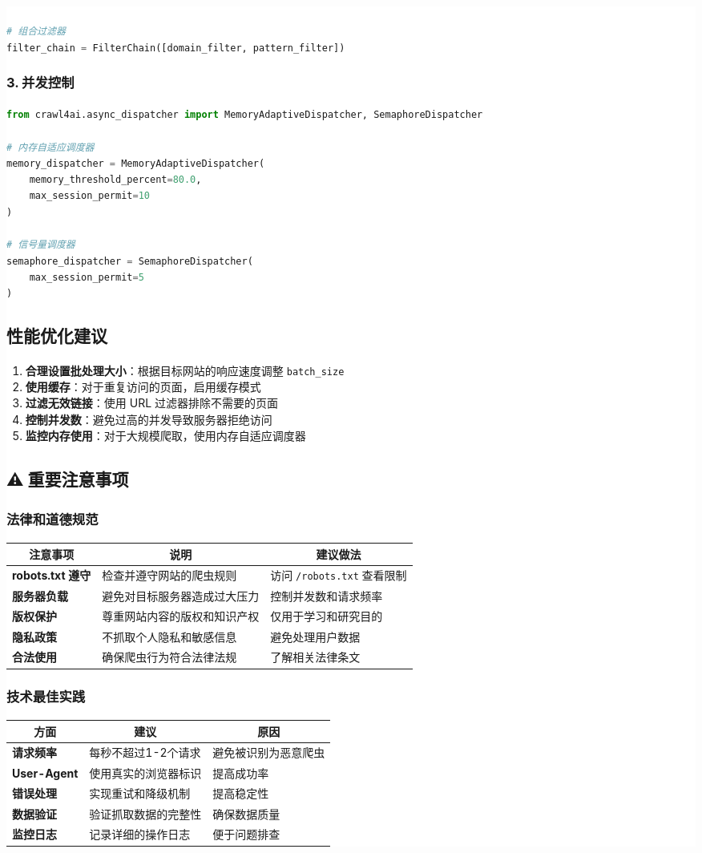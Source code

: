 ```python

# 组合过滤器
filter_chain = FilterChain([domain_filter, pattern_filter])
```

### 3. 并发控制

```python
from crawl4ai.async_dispatcher import MemoryAdaptiveDispatcher, SemaphoreDispatcher

# 内存自适应调度器
memory_dispatcher = MemoryAdaptiveDispatcher(
    memory_threshold_percent=80.0,
    max_session_permit=10
)

# 信号量调度器
semaphore_dispatcher = SemaphoreDispatcher(
    max_session_permit=5
)
```

## 性能优化建议

1. **合理设置批处理大小**：根据目标网站的响应速度调整 `batch_size`
2. **使用缓存**：对于重复访问的页面，启用缓存模式
3. **过滤无效链接**：使用 URL 过滤器排除不需要的页面
4. **控制并发数**：避免过高的并发导致服务器拒绝访问
5. **监控内存使用**：对于大规模爬取，使用内存自适应调度器

## ⚠️ 重要注意事项

### 法律和道德规范
| 注意事项 | 说明 | 建议做法 |
|----------|------|----------|
| **robots.txt 遵守** | 检查并遵守网站的爬虫规则 | 访问 `/robots.txt` 查看限制 |
| **服务器负载** | 避免对目标服务器造成过大压力 | 控制并发数和请求频率 |
| **版权保护** | 尊重网站内容的版权和知识产权 | 仅用于学习和研究目的 |
| **隐私政策** | 不抓取个人隐私和敏感信息 | 避免处理用户数据 |
| **合法使用** | 确保爬虫行为符合法律法规 | 了解相关法律条文 |

### 技术最佳实践
| 方面 | 建议 | 原因 |
|------|------|------|
| **请求频率** | 每秒不超过1-2个请求 | 避免被识别为恶意爬虫 |
| **User-Agent** | 使用真实的浏览器标识 | 提高成功率 |
| **错误处理** | 实现重试和降级机制 | 提高稳定性 |
| **数据验证** | 验证抓取数据的完整性 | 确保数据质量 |
| **监控日志** | 记录详细的操作日志 | 便于问题排查 |
